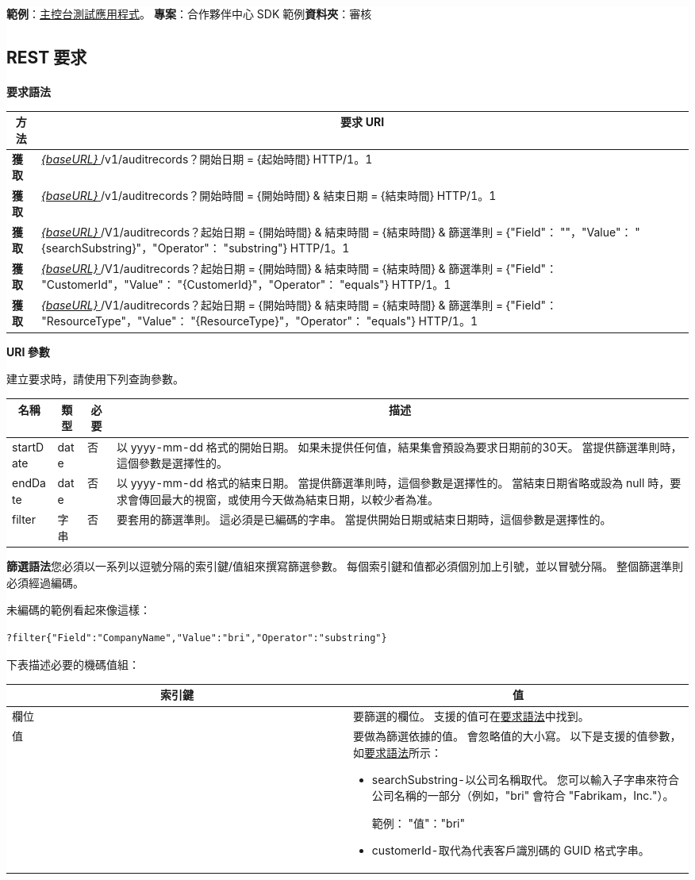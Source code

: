 **範例**：[主控台測試應用程式](console-test-app.md)。 **專案**：合作夥伴中心 SDK 範例**資料夾**：審核

## <a name="span-idrequestspan-idrequestspan-idrequest-rest-request"></a><span id="Request"/><span id="request"/><span id="REQUEST"/> REST 要求


**要求語法**

| 方法  | 要求 URI                                                                                                                                                                                    |
|---------|------------------------------------------------------------------------------------------------------------------------------------------------------------------------------------------------|
| **獲取** | [ *{baseURL}* ](partner-center-rest-urls.md)/v1/auditrecords？開始日期 = {起始時間} HTTP/1。1                                                                                                     |
| **獲取** | [ *{baseURL}* ](partner-center-rest-urls.md)/v1/auditrecords？開始時間 = {開始時間} & 結束日期 = {結束時間} HTTP/1。1                                                                                   |
| **獲取** | [ *{baseURL}* ](partner-center-rest-urls.md)/V1/auditrecords？起始日期 = {開始時間} & 結束時間 = {結束時間} & 篩選準則 = {"Field"： ""，"Value"： "{searchSubstring}"，"Operator"： "substring"} HTTP/1。1 |
| **獲取** | [ *{baseURL}* ](partner-center-rest-urls.md)/V1/auditrecords？起始日期 = {開始時間} & 結束時間 = {結束時間} & 篩選準則 = {"Field"： "CustomerId"，"Value"： "{CustomerId}"，"Operator"： "equals"} HTTP/1。1          |
| **獲取** | [ *{baseURL}* ](partner-center-rest-urls.md)/V1/auditrecords？起始日期 = {開始時間} & 結束時間 = {結束時間} & 篩選準則 = {"Field"： "ResourceType"，"Value"： "{ResourceType}"，"Operator"： "equals"} HTTP/1。1      |

 

**URI 參數**

建立要求時，請使用下列查詢參數。

| 名稱      | 類型   | 必要 | 描述                                                                                                                                                                                                                |
|-----------|--------|----------|----------------------------------------------------------------------------------------------------------------------------------------------------------------------------------------------------------------------------|
| startDate | date   | 否       | 以 yyyy-mm-dd 格式的開始日期。 如果未提供任何值，結果集會預設為要求日期前的30天。 當提供篩選準則時，這個參數是選擇性的。                                          |
| endDate   | date   | 否       | 以 yyyy-mm-dd 格式的結束日期。 當提供篩選準則時，這個參數是選擇性的。 當結束日期省略或設為 null 時，要求會傳回最大的視窗，或使用今天做為結束日期，以較少者為准。 |
| filter    | 字串 | 否       | 要套用的篩選準則。 這必須是已編碼的字串。 當提供開始日期或結束日期時，這個參數是選擇性的。                                                                                              |

 

**篩選語法**您必須以一系列以逗號分隔的索引鍵/值組來撰寫篩選參數。 每個索引鍵和值都必須個別加上引號，並以冒號分隔。 整個篩選準則必須經過編碼。

未編碼的範例看起來像這樣：

```
?filter{"Field":"CompanyName","Value":"bri","Operator":"substring"}
```

下表描述必要的機碼值組：

<table>
<colgroup>
<col width="50%" />
<col width="50%" />
</colgroup>
<thead>
<tr class="header">
<th>索引鍵</th>
<th>值</th>
</tr>
</thead>
<tbody>
<tr class="odd">
<td>欄位</td>
<td>要篩選的欄位。 支援的值可在<a href="#request">要求語法</a>中找到。</td>
</tr>
<tr class="even">
<td>值</td>
<td>要做為篩選依據的值。 會忽略值的大小寫。 以下是支援的值參數，如<a href="#request">要求語法</a>所示：
<ul>
<li><p>searchSubstring-以公司名稱取代。 您可以輸入子字串來符合公司名稱的一部分（例如，&quot;bri&quot; 會符合 &quot;Fabrikam，Inc.&quot;）。</p>
<p>範例： &quot;值&quot;：&quot;bri&quot;</p></li>
<li><p>customerId-取代為代表客戶識別碼的 GUID 格式字串。</p>